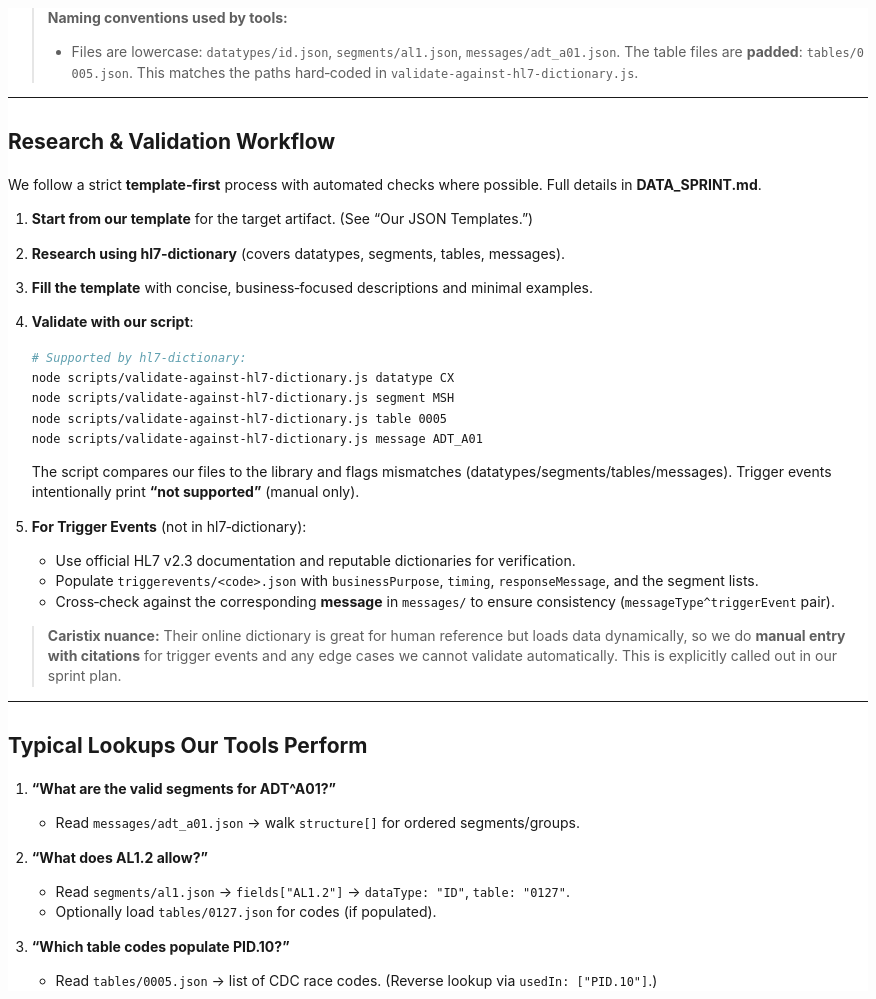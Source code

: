 > **Naming conventions used by tools:**
>
> * Files are lowercase: `datatypes/id.json`, `segments/al1.json`, `messages/adt_a01.json`. The table files are **padded**: `tables/0005.json`. This matches the paths hard‑coded in `validate-against-hl7-dictionary.js`.

---

## Research & Validation Workflow

We follow a strict **template‑first** process with automated checks where possible. Full details in **DATA\_SPRINT.md**.

1. **Start from our template** for the target artifact. (See “Our JSON Templates.”)
2. **Research using hl7‑dictionary** (covers datatypes, segments, tables, messages).
3. **Fill the template** with concise, business‑focused descriptions and minimal examples.
4. **Validate with our script**:

   ```bash
   # Supported by hl7-dictionary:
   node scripts/validate-against-hl7-dictionary.js datatype CX
   node scripts/validate-against-hl7-dictionary.js segment MSH
   node scripts/validate-against-hl7-dictionary.js table 0005
   node scripts/validate-against-hl7-dictionary.js message ADT_A01
   ```

   The script compares our files to the library and flags mismatches (datatypes/segments/tables/messages). Trigger events intentionally print **“not supported”** (manual only).
5. **For Trigger Events** (not in hl7‑dictionary):

   * Use official HL7 v2.3 documentation and reputable dictionaries for verification.
   * Populate `triggerevents/<code>.json` with `businessPurpose`, `timing`, `responseMessage`, and the segment lists.
   * Cross‑check against the corresponding **message** in `messages/` to ensure consistency (`messageType^triggerEvent` pair).

> **Caristix nuance:** Their online dictionary is great for human reference but loads data dynamically, so we do **manual entry with citations** for trigger events and any edge cases we cannot validate automatically. This is explicitly called out in our sprint plan.

---

## Typical Lookups Our Tools Perform

1. **“What are the valid segments for ADT^A01?”**

   * Read `messages/adt_a01.json` → walk `structure[]` for ordered segments/groups.

2. **“What does AL1.2 allow?”**

   * Read `segments/al1.json` → `fields["AL1.2"]` → `dataType: "ID"`, `table: "0127"`.
   * Optionally load `tables/0127.json` for codes (if populated).

3. **“Which table codes populate PID.10?”**

   * Read `tables/0005.json` → list of CDC race codes. (Reverse lookup via `usedIn: ["PID.10"]`.)
